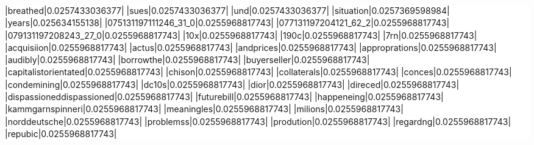 |breathed|0.0257433036377|
|sues|0.0257433036377|
|und|0.0257433036377|
|situation|0.0257369598984|
|years|0.025634155138|
|075131197111246_31_0|0.0255968817743|
|077131197204121_62_2|0.0255968817743|
|079131197208243_27_0|0.0255968817743|
|10x|0.0255968817743|
|190c|0.0255968817743|
|7rn|0.0255968817743|
|acquisiion|0.0255968817743|
|actus|0.0255968817743|
|andprices|0.0255968817743|
|approprations|0.0255968817743|
|audibly|0.0255968817743|
|borrowthe|0.0255968817743|
|buyerseller|0.0255968817743|
|capitalistorientated|0.0255968817743|
|chison|0.0255968817743|
|collaterals|0.0255968817743|
|conces|0.0255968817743|
|condemining|0.0255968817743|
|dc10s|0.0255968817743|
|dior|0.0255968817743|
|direced|0.0255968817743|
|dispassioneddispassioned|0.0255968817743|
|futurebill|0.0255968817743|
|happeneing|0.0255968817743|
|kammgarnspinneri|0.0255968817743|
|meaningles|0.0255968817743|
|milions|0.0255968817743|
|norddeutsche|0.0255968817743|
|problemss|0.0255968817743|
|prodution|0.0255968817743|
|regardng|0.0255968817743|
|repubic|0.0255968817743|